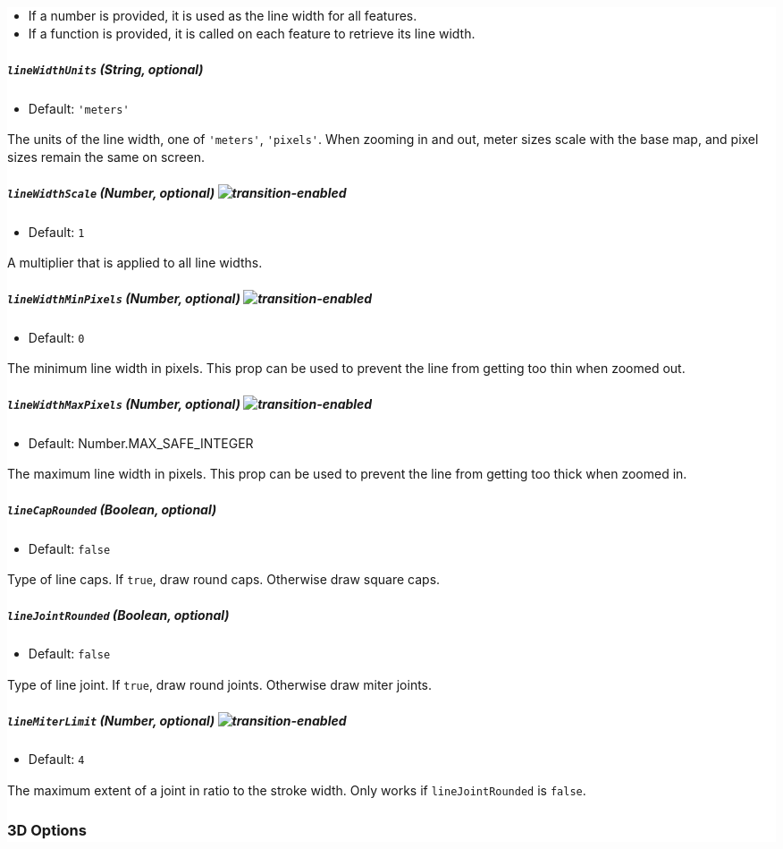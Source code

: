* If a number is provided, it is used as the line width for all features.
* If a function is provided, it is called on each feature to retrieve its line width.


##### `lineWidthUnits` (String, optional)

* Default: `'meters'`

The units of the line width, one of `'meters'`, `'pixels'`. When zooming in and out, meter sizes scale with the base map, and pixel sizes remain the same on screen.

##### `lineWidthScale` (Number, optional) ![transition-enabled](https://img.shields.io/badge/transition-enabled-green.svg?style=flat-square")

* Default: `1`

A multiplier that is applied to all line widths.

##### `lineWidthMinPixels` (Number, optional) ![transition-enabled](https://img.shields.io/badge/transition-enabled-green.svg?style=flat-square")

* Default: `0`

The minimum line width in pixels. This prop can be used to prevent the line from getting too thin when zoomed out.

##### `lineWidthMaxPixels` (Number, optional) ![transition-enabled](https://img.shields.io/badge/transition-enabled-green.svg?style=flat-square")

* Default: Number.MAX_SAFE_INTEGER

The maximum line width in pixels. This prop can be used to prevent the line from getting too thick when zoomed in.

##### `lineCapRounded` (Boolean, optional)

* Default: `false`

Type of line caps. If `true`, draw round caps. Otherwise draw square caps.

##### `lineJointRounded` (Boolean, optional)

* Default: `false`

Type of line joint. If `true`, draw round joints. Otherwise draw miter joints.

##### `lineMiterLimit` (Number, optional) ![transition-enabled](https://img.shields.io/badge/transition-enabled-green.svg?style=flat-square")

* Default: `4`

The maximum extent of a joint in ratio to the stroke width.
Only works if `lineJointRounded` is `false`.


### 3D Options
